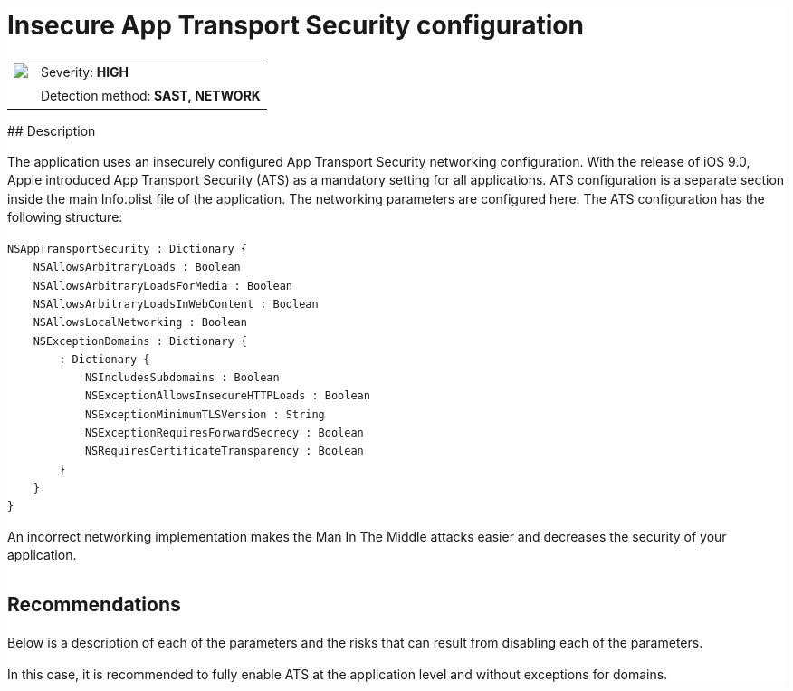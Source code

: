 # Insecure App Transport Security configuration

<table class='noborder'>
    <colgroup>
      <col/>
      <col/>
    </colgroup>
    <tbody>
      <tr>
        <td rowspan="2"><img src="../../../img/defekt_vysokij.png"/></td>
        <td>Severity:<strong> HIGH</strong></td>
      </tr>
      <tr>
        <td>Detection method:<strong> SAST, NETWORK</strong></td>
      </tr>
    </tbody>
</table>
## Description

The application uses an insecurely configured App Transport Security networking configuration. With the release of iOS 9.0, Apple introduced App Transport Security (ATS) as a mandatory setting for all applications. ATS configuration is a separate section inside the main Info.plist file of the application. The networking parameters are configured here. The ATS configuration has the following structure:

    NSAppTransportSecurity : Dictionary {
        NSAllowsArbitraryLoads : Boolean
        NSAllowsArbitraryLoadsForMedia : Boolean
        NSAllowsArbitraryLoadsInWebContent : Boolean
        NSAllowsLocalNetworking : Boolean
        NSExceptionDomains : Dictionary {
            : Dictionary {
                NSIncludesSubdomains : Boolean
                NSExceptionAllowsInsecureHTTPLoads : Boolean
                NSExceptionMinimumTLSVersion : String
                NSExceptionRequiresForwardSecrecy : Boolean   
                NSRequiresCertificateTransparency : Boolean
            }
        }
    }

An incorrect networking implementation makes the Man In The Middle attacks easier and decreases the security of your application.

## Recommendations

Below is a description of each of the parameters and the risks that can result from disabling each of the parameters.

In this case, it is recommended to fully enable ATS at the application level and without exceptions for domains.
